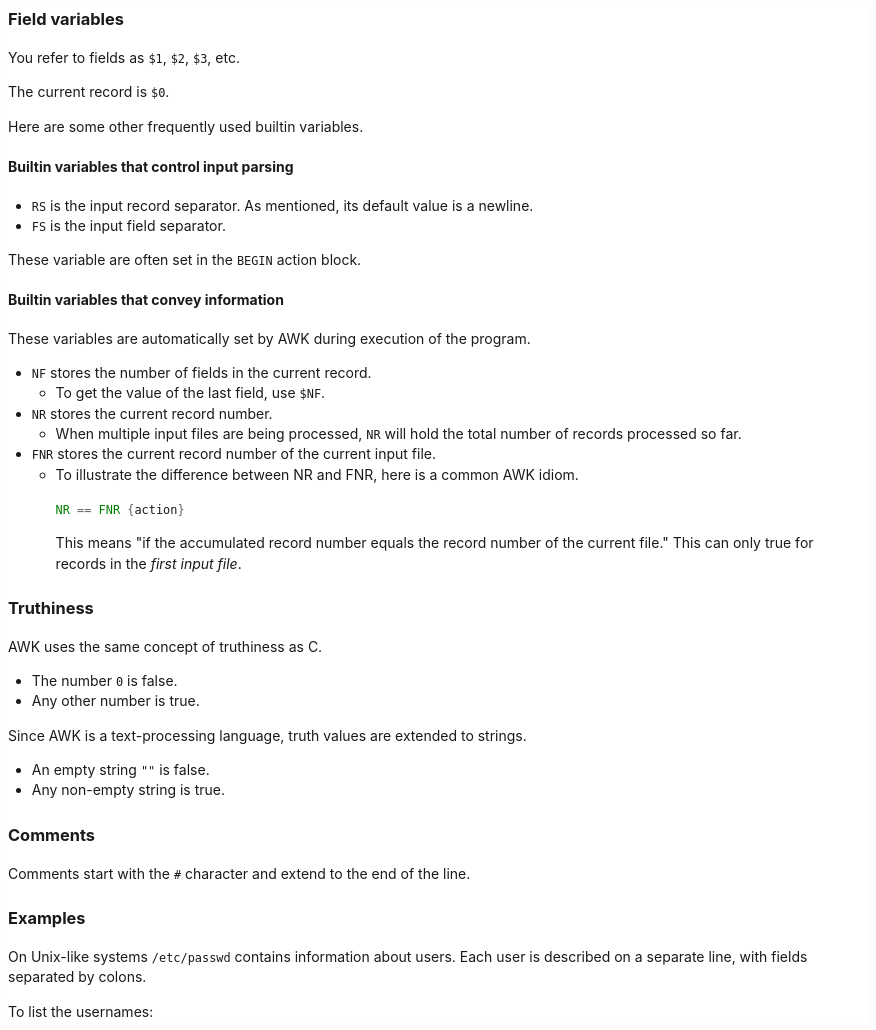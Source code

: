 ### Field variables

You refer to fields as `$1`, `$2`, `$3`, etc.

The current record is `$0`.

Here are some other frequently used builtin variables.

#### Builtin variables that control input parsing

- `RS` is the input record separator.
  As mentioned, its default value is a newline.
- `FS` is the input field separator.

These variable are often set in the `BEGIN` action block.

#### Builtin variables that convey information

These variables are automatically set by AWK during execution of the program.

- `NF` stores the number of fields in the current record.
  - To get the value of the last field, use `$NF`.
- `NR` stores the current record number.
  - When multiple input files are being processed, `NR` will hold the total number of records processed so far.
- `FNR` stores the current record number of the current input file.
  - To illustrate the difference between NR and FNR, here is a common AWK idiom.
    ```awk
    NR == FNR {action}
    ```
    This means "if the accumulated record number equals the record number of the current file."
    This can only true for records in the _first input file_.

### Truthiness

AWK uses the same concept of truthiness as C.

- The number `0` is false.
- Any other number is true.

Since AWK is a text-processing language, truth values are extended to strings.

- An empty string `""` is false.
- Any non-empty string is true.

### Comments

Comments start with the `#` character and extend to the end of the line.

### Examples

On Unix-like systems `/etc/passwd` contains information about users.
Each user is described on a separate line, with fields separated by colons.

To list the usernames:
